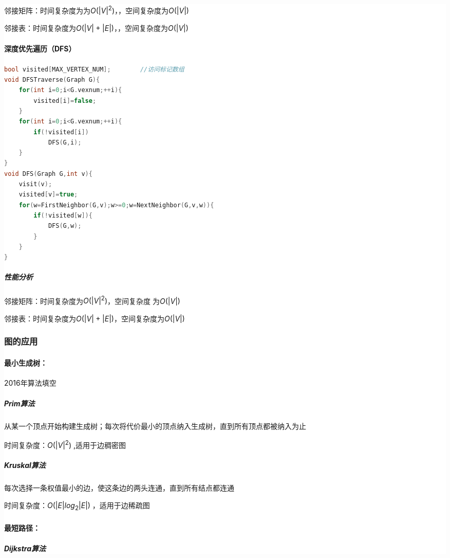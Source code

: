 邻接矩阵：时间复杂度为为$O(|V|^2)$，，空间复杂度为$O(|V|)$

邻接表：时间复杂度为$O(|V|+|E|)$，，空间复杂度为$O(|V|)$

#### 深度优先遍历（DFS）

```c
bool visited[MAX_VERTEX_NUM];        //访问标记数组
void DFSTraverse(Graph G){
    for(int i=0;i<G.vexnum;++i){
        visited[i]=false;
    }
    for(int i=0;i<G.vexnum;++i){
        if(!visited[i])
            DFS(G,i);
    }
}
void DFS(Graph G,int v){
    visit(v);
    visited[v]=true;
    for(w=FirstNeighbor(G,v);w>=0;w=NextNeighbor(G,v,w)){
        if(!visited[w]){
            DFS(G,w);
        }
    }
}
```

##### 性能分析

邻接矩阵：时间复杂度为$O(|V|^2)$，空间复杂度 为$O(|V|)$ 

邻接表：时间复杂度为$O(|V|+|E|)$，空间复杂度为$O(|V|)$ 

### 图的应用

#### 最小生成树：

2016年算法填空

##### Prim算法

从某一个顶点开始构建生成树；每次将代价最小的顶点纳入生成树，直到所有顶点都被纳入为止

时间复杂度：$O(|V|^2)$  ,适用于边稠密图

##### Kruskal算法

每次选择一条权值最小的边，使这条边的两头连通，直到所有结点都连通

时间复杂度：$O(|E|log_2|E|)$ ，适用于边稀疏图

#### 最短路径：

##### Dijkstra算法
